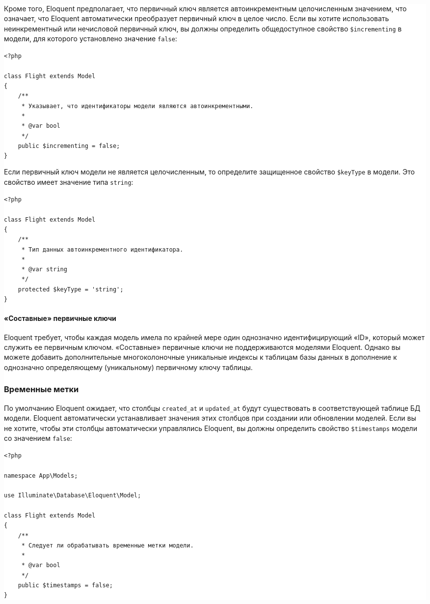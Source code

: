 Кроме того, Eloquent предполагает, что первичный ключ является автоинкрементным целочисленным значением, что означает, что Eloquent автоматически преобразует первичный ключ в целое число. Если вы хотите использовать неинкрементный или нечисловой первичный ключ, вы должны определить общедоступное свойство `$incrementing` в модели, для которого установлено значение `false`:

    <?php

    class Flight extends Model
    {
        /**
         * Указывает, что идентификаторы модели являются автоинкрементными.
         *
         * @var bool
         */
        public $incrementing = false;
    }

Если первичный ключ модели не является целочисленным, то определите защищенное свойство `$keyType` в модели. Это свойство имеет значение типа `string`:

    <?php

    class Flight extends Model
    {
        /**
         * Тип данных автоинкрементного идентификатора.
         *
         * @var string
         */
        protected $keyType = 'string';
    }

<a name="composite-primary-keys"></a>
#### «Составные» первичные ключи

Eloquent требует, чтобы каждая модель имела по крайней мере один однозначно идентифицирующий «ID», который может служить ее первичным ключом. «Составные» первичные ключи не поддерживаются моделями Eloquent. Однако вы можете добавить дополнительные многоколоночные уникальные индексы к таблицам базы данных в дополнение к однозначно определяющему (уникальному) первичному ключу таблицы.

<a name="timestamps"></a>
### Временные метки

По умолчанию Eloquent ожидает, что столбцы `created_at` и `updated_at` будут существовать в соответствующей таблице БД модели. Eloquent автоматически устанавливает значения этих столбцов при создании или обновлении моделей. Если вы не хотите, чтобы эти столбцы автоматически управлялись Eloquent, вы должны определить свойство `$timestamps` модели со значением `false`:

    <?php

    namespace App\Models;

    use Illuminate\Database\Eloquent\Model;

    class Flight extends Model
    {
        /**
         * Следует ли обрабатывать временные метки модели.
         *
         * @var bool
         */
        public $timestamps = false;
    }
